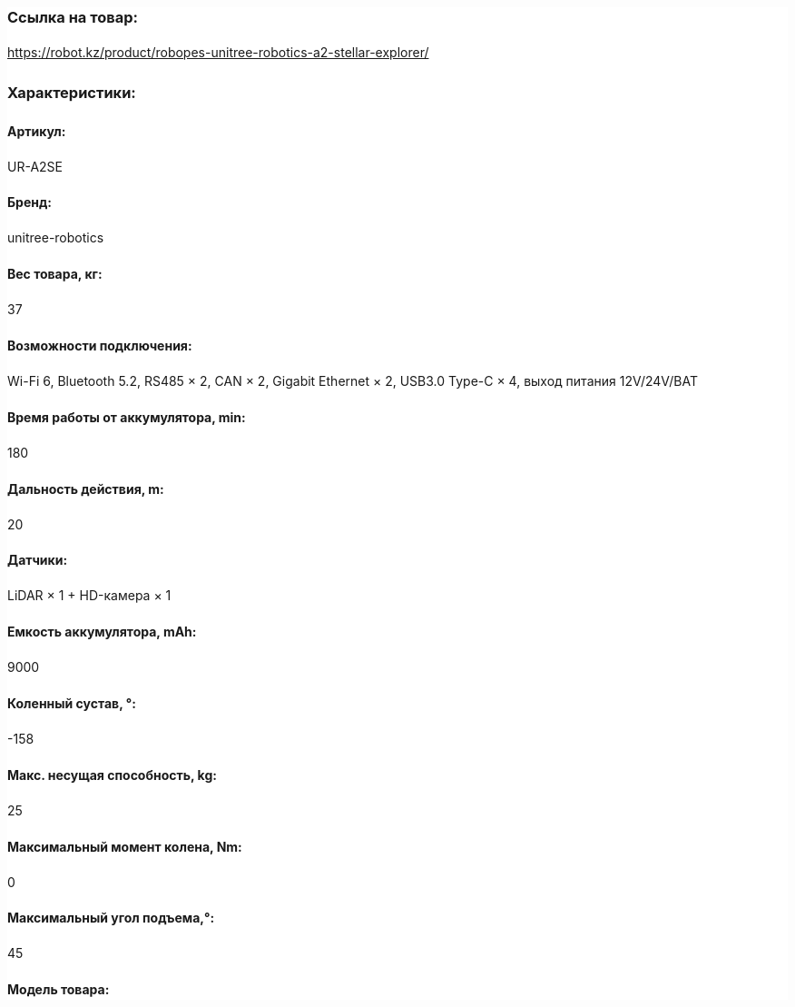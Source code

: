 
### Ссылка на товар:

https://robot.kz/product/robopes-unitree-robotics-a2-stellar-explorer/

### Характеристики:

#### Артикул:

UR-A2SE

#### Бренд:

unitree-robotics

#### Вес товара, кг:

37

#### Возможности подключения:

Wi-Fi 6, Bluetooth 5.2, RS485 × 2, CAN × 2, Gigabit Ethernet × 2, USB3.0 Type-C × 4, выход питания 12V/24V/BAT

#### Время работы от аккумулятора, min:

180

#### Дальность действия, m:

20

#### Датчики:

LiDAR × 1 + HD-камера × 1

#### Емкость аккумулятора, mAh:

9000

#### Коленный сустав, °:

-158

#### Макс. несущая способность, kg:

25

#### Максимальный момент колена, Nm:

0

#### Максимальный угол подъема,°:

45

#### Модель товара:
